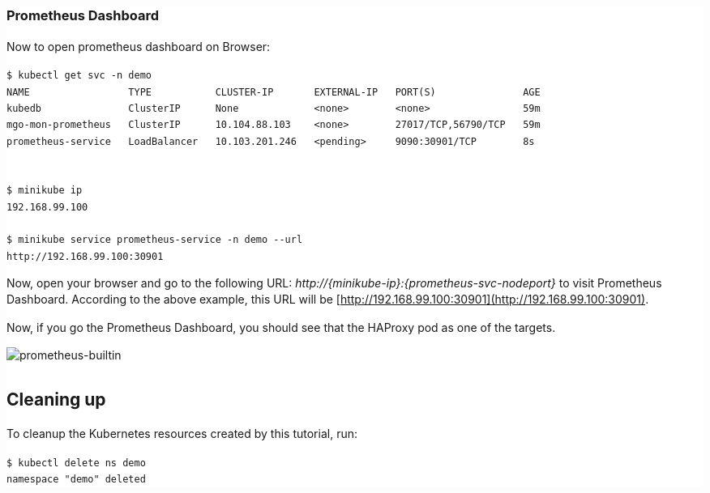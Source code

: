 ### Prometheus Dashboard

Now to open prometheus dashboard on Browser:

```console
$ kubectl get svc -n demo
NAME                 TYPE           CLUSTER-IP       EXTERNAL-IP   PORT(S)               AGE
kubedb               ClusterIP      None             <none>        <none>                59m
mgo-mon-prometheus   ClusterIP      10.104.88.103    <none>        27017/TCP,56790/TCP   59m
prometheus-service   LoadBalancer   10.103.201.246   <pending>     9090:30901/TCP        8s


$ minikube ip
192.168.99.100

$ minikube service prometheus-service -n demo --url
http://192.168.99.100:30901
```

Now, open your browser and go to the following URL: _http://{minikube-ip}:{prometheus-svc-nodeport}_ to visit Prometheus Dashboard. According to the above example, this URL will be [http://192.168.99.100:30901](http://192.168.99.100:30901).

Now, if you go the Prometheus Dashboard, you should see that the HAProxy pod as one of the targets.

![prometheus-builtin](/docs/8.0.1/images/monitoring/builtin-prometheus.png)

## Cleaning up

To cleanup the Kubernetes resources created by this tutorial, run:

```console
$ kubectl delete ns demo
namespace "demo" deleted
```
